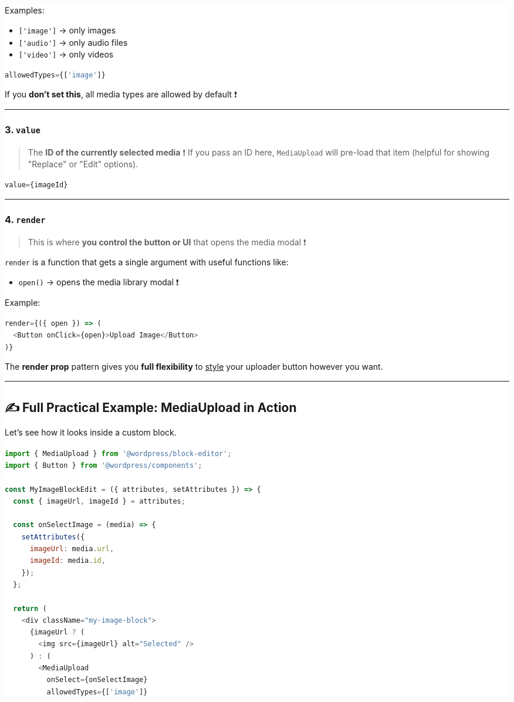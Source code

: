 Examples:
- `['image']` → only images
- `['audio']` → only audio files
- `['video']` → only videos

```javascript
allowedTypes={['image']}
```

If you **don’t set this**, all media types are allowed by default ❗️

---

### 3. `value`
> The **ID of the currently selected media** ❗️
If you pass an ID here, `MediaUpload` will pre-load that item (helpful for showing "Replace" or "Edit" options).

```javascript
value={imageId}
```

---

### 4. `render`
> This is where **you control the button or UI** that opens the media modal ❗️

`render` is a function that gets a single argument with useful functions like:
- `open()` → opens the media library modal ❗️

Example:

```javascript
render={({ open }) => (
  <Button onClick={open}>Upload Image</Button>
)}
```

The **render prop** pattern gives you **full flexibility** to <u>style</u> your uploader button however you want.

---

## ✍️ Full Practical Example: MediaUpload in Action

Let’s see how it looks inside a custom block.

```javascript
import { MediaUpload } from '@wordpress/block-editor';
import { Button } from '@wordpress/components';

const MyImageBlockEdit = ({ attributes, setAttributes }) => {
  const { imageUrl, imageId } = attributes;

  const onSelectImage = (media) => {
    setAttributes({
      imageUrl: media.url,
      imageId: media.id,
    });
  };

  return (
    <div className="my-image-block">
      {imageUrl ? (
        <img src={imageUrl} alt="Selected" />
      ) : (
        <MediaUpload
          onSelect={onSelectImage}
          allowedTypes={['image']}
```